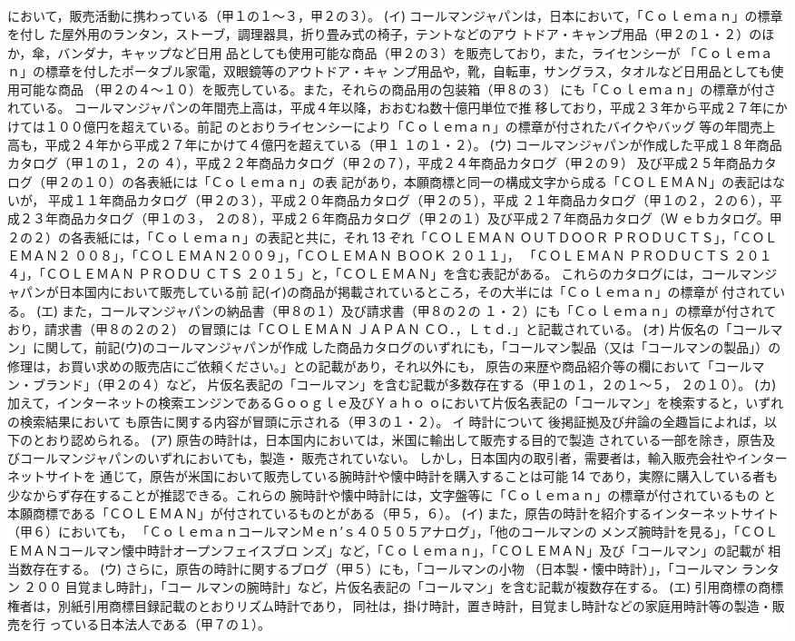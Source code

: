 において，販売活動に携わっている（甲１の１～３，甲２の３）。 
 (イ) コールマンジャパンは，日本において，「Ｃｏｌｅｍａｎ」の標章を付し
た屋外用のランタン，ストーブ，調理器具，折り畳み式の椅子，テントなどのアウ
トドア・キャンプ用品（甲２の１・２）のほか，傘，バンダナ，キャップなど日用
品としても使用可能な商品（甲２の３）を販売しており，また，ライセンシーが
「Ｃｏｌｅｍａｎ」の標章を付したポータブル家電，双眼鏡等のアウトドア・キャ
ンプ用品や，靴，自転車，サングラス，タオルなど日用品としても使用可能な商品
（甲２の４～１０）を販売している。また，それらの商品用の包装箱（甲８の３）
にも「Ｃｏｌｅｍａｎ」の標章が付されている。 
 コールマンジャパンの年間売上高は，平成４年以降，おおむね数十億円単位で推
移しており，平成２３年から平成２７年にかけては１００億円を超えている。前記
のとおりライセンシーにより「Ｃｏｌｅｍａｎ」の標章が付されたバイクやバッグ
等の年間売上高も，平成２４年から平成２７年にかけて４億円を超えている（甲１
１の１・２）。 
 (ウ) コールマンジャパンが作成した平成１８年商品カタログ（甲１の１，２の
４），平成２２年商品カタログ（甲２の７），平成２４年商品カタログ（甲２の９）
及び平成２５年商品カタログ（甲２の１０）の各表紙には「Ｃｏｌｅｍａｎ」の表
記があり，本願商標と同一の構成文字から成る「ＣＯＬＥＭＡＮ」の表記はないが，
平成１１年商品カタログ（甲２の３），平成２０年商品カタログ（甲２の５），平成
２１年商品カタログ（甲１の２，２の６），平成２３年商品カタログ（甲１の３，
２の８），平成２６年商品カタログ（甲２の１）及び平成２７年商品カタログ（Ｗ
ｅｂカタログ。甲２の２）の各表紙には，「Ｃｏｌｅｍａｎ」の表記と共に，それ
 13 
ぞれ「ＣＯＬＥＭＡＮ ＯＵＴＤＯＯＲ ＰＲＯＤＵＣＴＳ」，「ＣＯＬＥＭＡＮ２
００８」，「ＣＯＬＥＭＡＮ２００９」，「ＣＯＬＥＭＡＮ ＢＯＯＫ ２０１１」，
「ＣＯＬＥＭＡＮ ＰＲＯＤＵＣＴＳ ２０１４」，「ＣＯＬＥＭＡＮ ＰＲＯＤＵ
ＣＴＳ ２０１５」と，「ＣＯＬＥＭＡＮ」を含む表記がある。 
 これらのカタログには，コールマンジャパンが日本国内において販売している前
記(イ)の商品が掲載されているところ，その大半には「Ｃｏｌｅｍａｎ」の標章が
付されている。 
 (エ) また，コールマンジャパンの納品書（甲８の１）及び請求書（甲８の２の
１・２）にも「Ｃｏｌｅｍａｎ」の標章が付されており，請求書（甲８の２の２）
の冒頭には「ＣＯＬＥＭＡＮ ＪＡＰＡＮ ＣＯ．，Ｌｔｄ．」と記載されている。 
 (オ) 片仮名の「コールマン」に関して，前記(ウ)のコールマンジャパンが作成
した商品カタログのいずれにも，「コールマン製品（又は「コールマンの製品」）の
修理は，お買い求めの販売店にご依頼ください。」との記載があり，それ以外にも，
原告の来歴や商品紹介等の欄において「コールマン・ブランド」（甲２の４）など，
片仮名表記の「コールマン」を含む記載が多数存在する（甲１の１，２の１～５，
２の１０）。 
 (カ) 加えて，インターネットの検索エンジンであるＧｏｏｇｌｅ及びＹａｈｏ
ｏにおいて片仮名表記の「コールマン」を検索すると，いずれの検索結果において
も原告に関する内容が冒頭に示される（甲３の１・２）。 
 イ 時計について 
 後掲証拠及び弁論の全趣旨によれば，以下のとおり認められる。 
 (ア) 原告の時計は，日本国内においては，米国に輸出して販売する目的で製造
されている一部を除き，原告及びコールマンジャパンのいずれにおいても，製造・
販売されていない。 
 しかし，日本国内の取引者，需要者は，輸入販売会社やインターネットサイトを
通じて，原告が米国において販売している腕時計や懐中時計を購入することは可能
 14 
であり，実際に購入している者も少なからず存在することが推認できる。これらの
腕時計や懐中時計には，文字盤等に「Ｃｏｌｅｍａｎ」の標章が付されているもの
と本願商標である「ＣＯＬＥＭＡＮ」が付されているものとがある（甲５，６）。 
 (イ) また，原告の時計を紹介するインターネットサイト（甲６）においても，
「ＣｏｌｅｍａｎコールマンＭｅｎ’ｓ４０５０５アナログ」，「他のコールマンの
メンズ腕時計を見る」，「ＣＯＬＥＭＡＮコールマン懐中時計オープンフェイスブロ
ンズ」など，「Ｃｏｌｅｍａｎ」，「ＣＯＬＥＭＡＮ」及び「コールマン」の記載が
相当数存在する。 
 (ウ) さらに，原告の時計に関するブログ（甲５）にも，「コールマンの小物
（日本製・懐中時計）」，「コールマン ランタン ２００ 目覚まし時計」，「コー
ルマンの腕時計」など，片仮名表記の「コールマン」を含む記載が複数存在する。 
 (エ) 引用商標の商標権者は，別紙引用商標目録記載のとおりリズム時計であり，
同社は，掛け時計，置き時計，目覚まし時計などの家庭用時計等の製造・販売を行
っている日本法人である（甲７の１）。 
